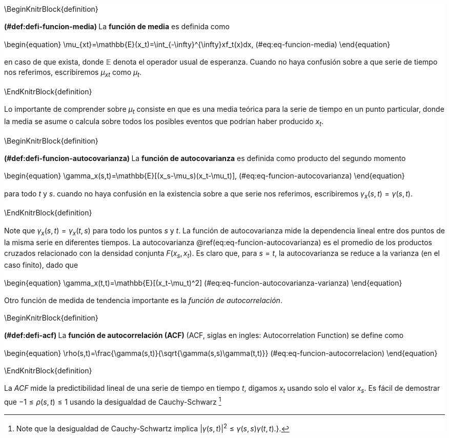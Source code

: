 \BeginKnitrBlock{definition}<div class="definition"><span class="definition" id="def:defi-funcion-media"><strong>(\#def:defi-funcion-media) </strong></span>La **función de media** es definida como

\begin{equation}
\mu_{xt}=\mathbb{E}(x_t)=\int_{-\infty}^{\infty}xf_t(x)dx,
(\#eq:eq-funcion-media)
\end{equation}

en caso de que exista, donde $\mathbb{E}$ denota el operador usual de esperanza. Cuando no haya confusión sobre a que serie de tiempo nos referimos, escribiremos $\mu_{xt}$ como $\mu_t$.</div>\EndKnitrBlock{definition}

Lo importante de comprender sobre $\mu_t$ consiste en que es una media teórica para la serie de tiempo en un punto particular, donde la media se asume o calcula sobre todos los posibles eventos que podrían haber producido $x_t$.

\BeginKnitrBlock{definition}<div class="definition"><span class="definition" id="def:defi-funcion-autocovarianza"><strong>(\#def:defi-funcion-autocovarianza) </strong></span>La **función de autocovarianza** es definida como producto del segundo momento

\begin{equation}
\gamma_x(s,t)=\mathbb{E}[(x_s-\mu_s)(x_t-\mu_t)],
(\#eq:eq-funcion-autocovarianza)
\end{equation}

para todo $t$ y $s$. cuando no haya confusión en la existencia sobre a que serie nos referimos, escribiremos $\gamma_x(s,t)=\gamma(s,t)$.</div>\EndKnitrBlock{definition}

Note que $\gamma_x(s,t)=\gamma_x(t,s)$ para todo los puntos $s$ y $t$. La función de autocovarianza mide la dependencia lineal entre dos puntos de la misma serie en diferentes tiempos. La autocovarianza \@ref(eq:eq-funcion-autocovarianza) es el promedio de los productos cruzados relacionado con la densidad conjunta $F(x_s,x_t)$. Es claro que, para $s=t$, la autocovarianza se reduce a la varianza (en el caso finito), dado que

\begin{equation}
\gamma_x(t,t)=\mathbb{E}[(x_t-\mu_t)^2]
(\#eq:eq-funcion-autocovarianza-varianza)
\end{equation}


Otro función de medida de tendencia importante es la *función de autocorrelación*.

\BeginKnitrBlock{definition}<div class="definition"><span class="definition" id="def:defi-acf"><strong>(\#def:defi-acf) </strong></span>La **función de autocorrelación (ACF)** (ACF, siglas en ingles: Autocorrelation Function) se define como

\begin{equation}
\rho(s,t)=\frac{\gamma(s,t)}{\sqrt{\gamma(s,s)\gamma(t,t)}}
(\#eq:eq-funcion-autocorrelacion)
\end{equation}</div>\EndKnitrBlock{definition}

La $ACF$ mide la predictibilidad lineal de una serie de tiempo en tiempo $t$, digamos $x_t$ usando solo el valor $x_s$. Es fácil de demostrar que $-1\leq\rho(s,t)\leq1$ usando la desigualdad de Cauchy-Schwarz [^nota1]

[^nota1]:Note que la desigualdad de Cauchy-Schwartz implica $|\gamma(s,t)|^2\leq\gamma(s,s)\gamma(t,t)$.}. 


[^2]: Esto depende del hecho de que muchas funciones pueden ser aproximadas bastante bien, en un intervalo de longitud finita, por un polinomio de grado razonablemente bajo.